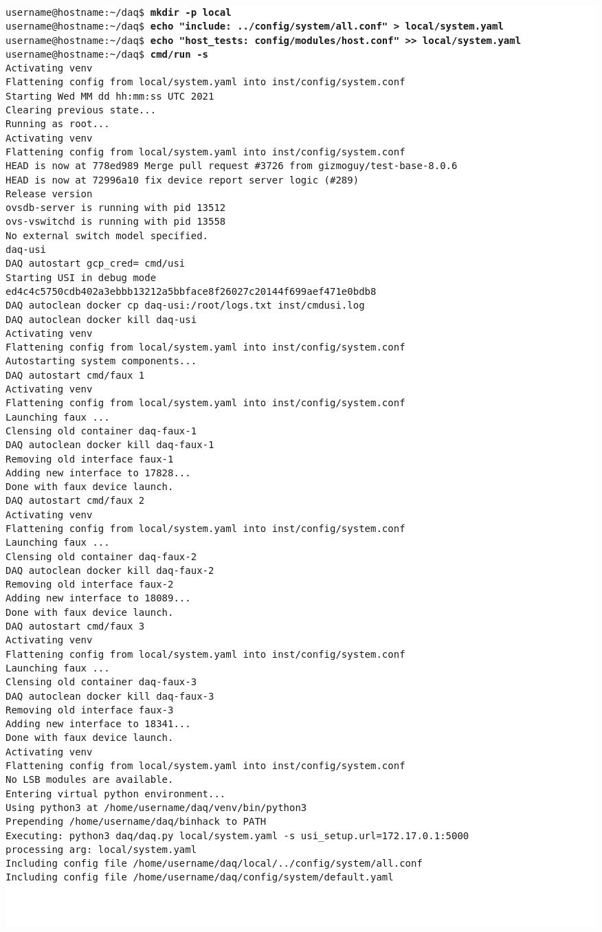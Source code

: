 <pre>
username@hostname:~/daq$ <b>mkdir -p local</b>
username@hostname:~/daq$ <b>echo "include: ../config/system/all.conf" > local/system.yaml</b>
username@hostname:~/daq$ <b>echo "host_tests: config/modules/host.conf" >> local/system.yaml</b>
username@hostname:~/daq$ <b>cmd/run -s</b>
Activating venv
Flattening config from local/system.yaml into inst/config/system.conf
Starting Wed MM dd hh:mm:ss UTC 2021
Clearing previous state...
Running as root...
Activating venv
Flattening config from local/system.yaml into inst/config/system.conf
HEAD is now at 778ed989 Merge pull request #3726 from gizmoguy/test-base-8.0.6
HEAD is now at 72996a10 fix device report server logic (#289)
Release version
ovsdb-server is running with pid 13512
ovs-vswitchd is running with pid 13558
No external switch model specified.
daq-usi
DAQ autostart gcp_cred= cmd/usi
Starting USI in debug mode
ed4c4c5750cdb402a3ebbb13212a5bbface8f26027c20144f699aef471e0bdb8
DAQ autoclean docker cp daq-usi:/root/logs.txt inst/cmdusi.log
DAQ autoclean docker kill daq-usi
Activating venv
Flattening config from local/system.yaml into inst/config/system.conf
Autostarting system components...
DAQ autostart cmd/faux 1
Activating venv
Flattening config from local/system.yaml into inst/config/system.conf
Launching faux ...
Clensing old container daq-faux-1
DAQ autoclean docker kill daq-faux-1
Removing old interface faux-1
Adding new interface to 17828...
Done with faux device launch.
DAQ autostart cmd/faux 2
Activating venv
Flattening config from local/system.yaml into inst/config/system.conf
Launching faux ...
Clensing old container daq-faux-2
DAQ autoclean docker kill daq-faux-2
Removing old interface faux-2
Adding new interface to 18089...
Done with faux device launch.
DAQ autostart cmd/faux 3
Activating venv
Flattening config from local/system.yaml into inst/config/system.conf
Launching faux ...
Clensing old container daq-faux-3
DAQ autoclean docker kill daq-faux-3
Removing old interface faux-3
Adding new interface to 18341...
Done with faux device launch.
Activating venv
Flattening config from local/system.yaml into inst/config/system.conf
No LSB modules are available.
Entering virtual python environment...
Using python3 at /home/username/daq/venv/bin/python3
Prepending /home/username/daq/binhack to PATH
Executing: python3 daq/daq.py local/system.yaml -s usi_setup.url=172.17.0.1:5000
processing arg: local/system.yaml
Including config file /home/username/daq/local/../config/system/all.conf
Including config file /home/username/daq/config/system/default.yaml